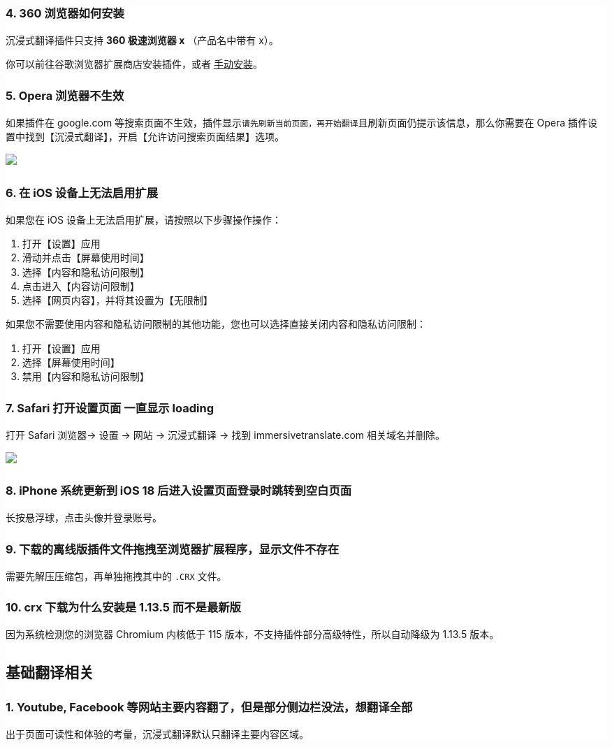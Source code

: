 ### 4. 360 浏览器如何安装

沉浸式翻译插件只支持 **360 极速浏览器 x** （产品名中带有 x）。

你可以前往谷歌浏览器扩展商店安装插件，或者 [手动安装](/docs/installation/#%E6%89%8B%E5%8A%A8%E5%AE%89%E8%A3%85-%E8%BF%BD%E8%B8%AA%E6%9C%80%E6%96%B0%E5%BC%80%E5%8F%91%E7%89%B9%E6%80%A7)。

### 5. Opera 浏览器不生效

如果插件在 google.com 等搜索页面不生效，插件显示`请先刷新当前页面，再开始翻译`且刷新页面仍提示该信息，那么你需要在 Opera 插件设置中找到【沉浸式翻译】，开启【允许访问搜索页面结果】选项。

![](https://s.immersivetranslate.com/assets/r2-uploads/帮助中心用图文-沉浸式翻译_(7)-UqvTUexInGVTf3X2.png)

### 6. 在 iOS 设备上无法启用扩展

如果您在 iOS 设备上无法启用扩展，请按照以下步骤操作操作：

1. 打开【设置】应用
2. 滑动并点击【屏幕使用时间】
3. 选择【内容和隐私访问限制】
4. 点击进入【内容访问限制】
5. 选择【网页内容】，并将其设置为【无限制】

如果您不需要使用内容和隐私访问限制的其他功能，您也可以选择直接关闭内容和隐私访问限制：

1. 打开【设置】应用
2. 选择【屏幕使用时间】
3. 禁用【内容和隐私访问限制】

### 7. Safari 打开设置页面 一直显示 loading

打开 Safari 浏览器-> 设置 -> 网站 -> 沉浸式翻译 -> 找到 immersivetranslate.com 相关域名并删除。

![](https://s.immersivetranslate.com/assets/r2-uploads/帮助中心用图文-沉浸式翻译_(8)-O7IPyq2aF6WhbgMO.png)

### 8. iPhone 系统更新到 iOS 18 后进入设置页面登录时跳转到空白页面

长按悬浮球，点击头像并登录账号。

### 9. 下载的离线版插件文件拖拽至浏览器扩展程序，显示文件不存在

需要先解压压缩包，再单独拖拽其中的  `.CRX` 文件。

### 10. crx 下载为什么安装是 1.13.5 而不是最新版

因为系统检测您的浏览器 Chromium 内核低于 115 版本，不支持插件部分高级特性，所以自动降级为 1.13.5 版本。

## 基础翻译相关

### 1. Youtube, Facebook 等网站主要内容翻了，但是部分侧边栏没法，想翻译全部

出于页面可读性和体验的考量，沉浸式翻译默认只翻译主要内容区域。
